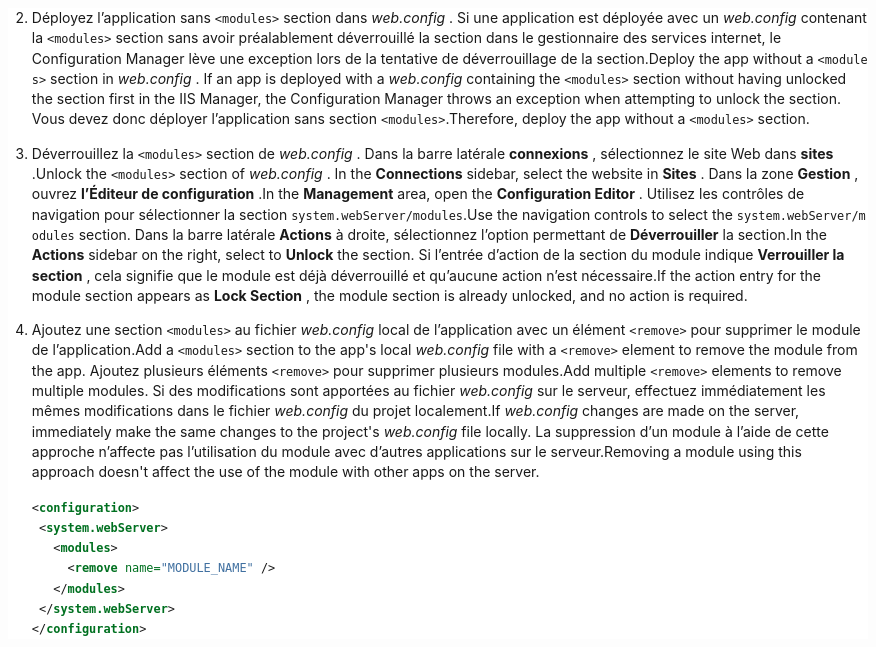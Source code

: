 2. <span data-ttu-id="4e82c-234">Déployez l’application sans `<modules>` section dans *web.config* . Si une application est déployée avec un *web.config* contenant la `<modules>` section sans avoir préalablement déverrouillé la section dans le gestionnaire des services internet, le Configuration Manager lève une exception lors de la tentative de déverrouillage de la section.</span><span class="sxs-lookup"><span data-stu-id="4e82c-234">Deploy the app without a `<modules>` section in *web.config* . If an app is deployed with a *web.config* containing the `<modules>` section without having unlocked the section first in the IIS Manager, the Configuration Manager throws an exception when attempting to unlock the section.</span></span> <span data-ttu-id="4e82c-235">Vous devez donc déployer l’application sans section `<modules>`.</span><span class="sxs-lookup"><span data-stu-id="4e82c-235">Therefore, deploy the app without a `<modules>` section.</span></span>

3. <span data-ttu-id="4e82c-236">Déverrouillez la `<modules>` section de *web.config* . Dans la barre latérale **connexions** , sélectionnez le site Web dans **sites** .</span><span class="sxs-lookup"><span data-stu-id="4e82c-236">Unlock the `<modules>` section of *web.config* . In the **Connections** sidebar, select the website in **Sites** .</span></span> <span data-ttu-id="4e82c-237">Dans la zone **Gestion** , ouvrez **l’Éditeur de configuration** .</span><span class="sxs-lookup"><span data-stu-id="4e82c-237">In the **Management** area, open the **Configuration Editor** .</span></span> <span data-ttu-id="4e82c-238">Utilisez les contrôles de navigation pour sélectionner la section `system.webServer/modules`.</span><span class="sxs-lookup"><span data-stu-id="4e82c-238">Use the navigation controls to select the `system.webServer/modules` section.</span></span> <span data-ttu-id="4e82c-239">Dans la barre latérale **Actions** à droite, sélectionnez l’option permettant de **Déverrouiller** la section.</span><span class="sxs-lookup"><span data-stu-id="4e82c-239">In the **Actions** sidebar on the right, select to **Unlock** the section.</span></span> <span data-ttu-id="4e82c-240">Si l’entrée d’action de la section du module indique **Verrouiller la section** , cela signifie que le module est déjà déverrouillé et qu’aucune action n’est nécessaire.</span><span class="sxs-lookup"><span data-stu-id="4e82c-240">If the action entry for the module section appears as **Lock Section** , the module section is already unlocked, and no action is required.</span></span>

4. <span data-ttu-id="4e82c-241">Ajoutez une section `<modules>` au fichier *web.config* local de l’application avec un élément `<remove>` pour supprimer le module de l’application.</span><span class="sxs-lookup"><span data-stu-id="4e82c-241">Add a `<modules>` section to the app's local *web.config* file with a `<remove>` element to remove the module from the app.</span></span> <span data-ttu-id="4e82c-242">Ajoutez plusieurs éléments `<remove>` pour supprimer plusieurs modules.</span><span class="sxs-lookup"><span data-stu-id="4e82c-242">Add multiple `<remove>` elements to remove multiple modules.</span></span> <span data-ttu-id="4e82c-243">Si des modifications sont apportées au fichier *web.config* sur le serveur, effectuez immédiatement les mêmes modifications dans le fichier *web.config* du projet localement.</span><span class="sxs-lookup"><span data-stu-id="4e82c-243">If *web.config* changes are made on the server, immediately make the same changes to the project's *web.config* file locally.</span></span> <span data-ttu-id="4e82c-244">La suppression d’un module à l’aide de cette approche n’affecte pas l’utilisation du module avec d’autres applications sur le serveur.</span><span class="sxs-lookup"><span data-stu-id="4e82c-244">Removing a module using this approach doesn't affect the use of the module with other apps on the server.</span></span>

   ```xml
   <configuration>
    <system.webServer>
      <modules>
        <remove name="MODULE_NAME" />
      </modules>
    </system.webServer>
   </configuration>
   ```
